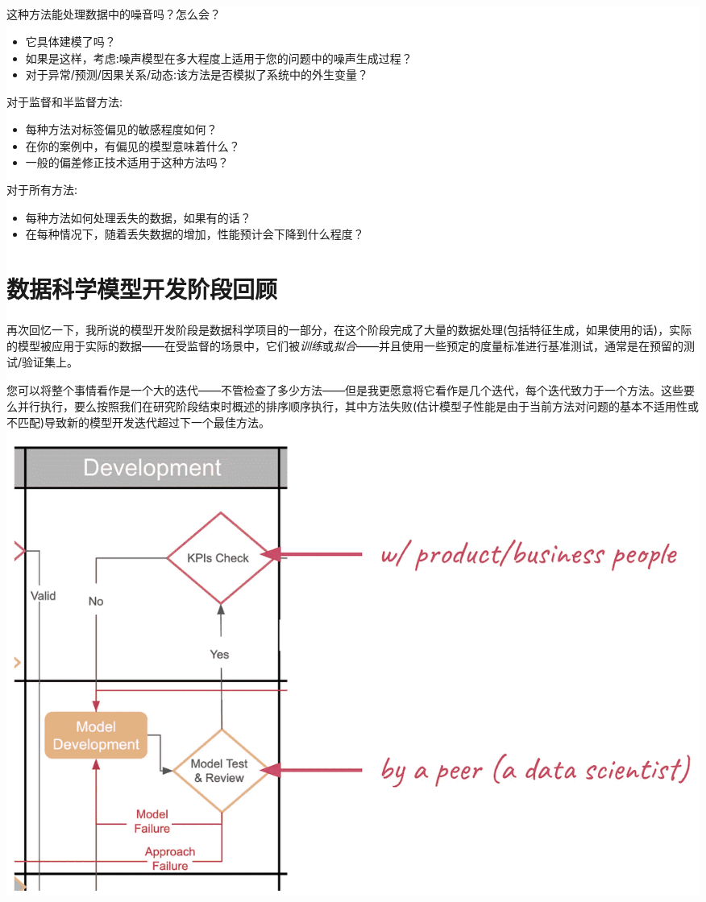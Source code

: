 这种方法能处理数据中的噪音吗？怎么会？

*   它具体建模了吗？
*   如果是这样，考虑:噪声模型在多大程度上适用于您的问题中的噪声生成过程？
*   对于异常/预测/因果关系/动态:该方法是否模拟了系统中的外生变量？

对于监督和半监督方法:

*   每种方法对标签偏见的敏感程度如何？
*   在你的案例中，有偏见的模型意味着什么？
*   一般的偏差修正技术适用于这种方法吗？

对于所有方法:

*   每种方法如何处理丢失的数据，如果有的话？
*   在每种情况下，随着丢失数据的增加，性能预计会下降到什么程度？

# 数据科学模型开发阶段回顾

再次回忆一下，我所说的模型开发阶段是数据科学项目的一部分，在这个阶段完成了大量的数据处理(包括特征生成，如果使用的话)，实际的模型被应用于实际的数据——在受监督的场景中，它们被*训练*或*拟合*——并且使用一些预定的度量标准进行基准测试，通常是在预留的测试/验证集上。

您可以将整个事情看作是一个大的迭代——不管检查了多少方法——但是我更愿意将它看作是几个迭代，每个迭代致力于一个方法。这些要么并行执行，要么按照我们在研究阶段结束时概述的排序顺序执行，其中方法失败(估计模型子性能是由于当前方法对问题的基本不适用性或不匹配)导致新的模型开发迭代超过下一个最佳方法。

![](img/ecc0f62dce36b4623988706da9a2cea3.png)
